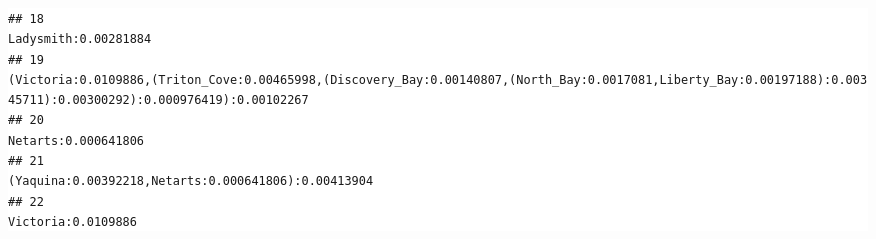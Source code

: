     ## 18                                                                                                                                                                                                                                                                                                                                                                                                                                                                                                                                                                                     Ladysmith:0.00281884
    ## 19                                                                                                                                                                                                                                                                                                                                                                                                                                       (Victoria:0.0109886,(Triton_Cove:0.00465998,(Discovery_Bay:0.00140807,(North_Bay:0.0017081,Liberty_Bay:0.00197188):0.00345711):0.00300292):0.000976419):0.00102267
    ## 20                                                                                                                                                                                                                                                                                                                                                                                                                                                                                                                                                                                      Netarts:0.000641806
    ## 21                                                                                                                                                                                                                                                                                                                                                                                                                                                                                                                                                      (Yaquina:0.00392218,Netarts:0.000641806):0.00413904
    ## 22                                                                                                                                                                                                                                                                                                                                                                                                                                                                                                                                                                                       Victoria:0.0109886